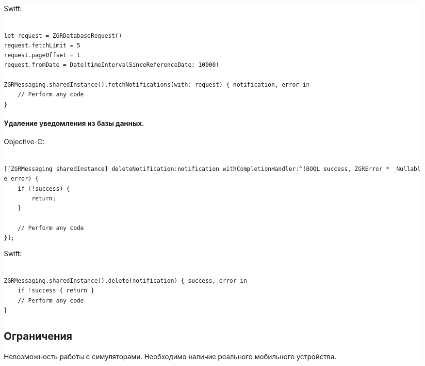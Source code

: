 Swift:

```

let request = ZGRDatabaseRequest()
request.fetchLimit = 5
request.pageOffset = 1
request.fromDate = Date(timeIntervalSinceReferenceDate: 10000)

ZGRMessaging.sharedInstance().fetchNotifications(with: request) { notification, error in
    // Perform any code
}

```

#### Удаление уведомления из базы данных.

Objective-C:

```

[[ZGRMessaging sharedInstance] deleteNotification:notification withCompletionHandler:^(BOOL success, ZGRError * _Nullable error) {
    if (!success) {
        return;
    }

    // Perform any code
}];

```

Swift:

```

ZGRMessaging.sharedInstance().delete(notification) { success, error in
    if !success { return }
    // Perform any code
}

```




## Ограничения

Невозможность работы с симуляторами. Необходимо наличие реального мобильного устройства.
